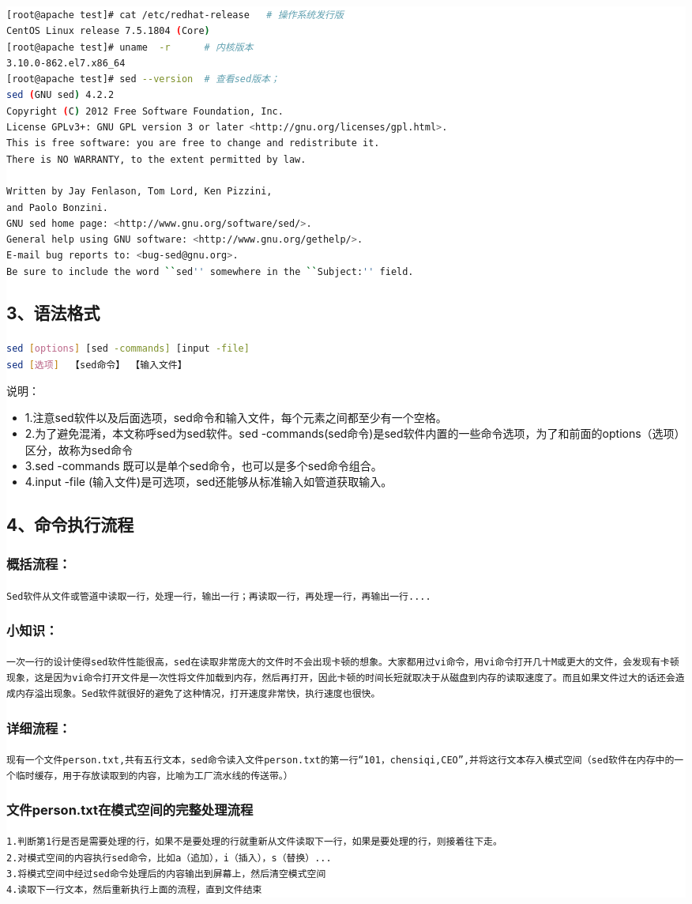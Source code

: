 ```bash
[root@apache test]# cat /etc/redhat-release   # 操作系统发行版
CentOS Linux release 7.5.1804 (Core) 
[root@apache test]# uname  -r      # 内核版本
3.10.0-862.el7.x86_64
[root@apache test]# sed --version  # 查看sed版本；
sed (GNU sed) 4.2.2
Copyright (C) 2012 Free Software Foundation, Inc.
License GPLv3+: GNU GPL version 3 or later <http://gnu.org/licenses/gpl.html>.
This is free software: you are free to change and redistribute it.
There is NO WARRANTY, to the extent permitted by law.

Written by Jay Fenlason, Tom Lord, Ken Pizzini,
and Paolo Bonzini.
GNU sed home page: <http://www.gnu.org/software/sed/>.
General help using GNU software: <http://www.gnu.org/gethelp/>.
E-mail bug reports to: <bug-sed@gnu.org>.
Be sure to include the word ``sed'' somewhere in the ``Subject:'' field.
```

## 3、语法格式

```bash
sed [options] [sed -commands] [input -file]
sed [选项]  【sed命令】 【输入文件】
```

说明：

* 1.注意sed软件以及后面选项，sed命令和输入文件，每个元素之间都至少有一个空格。
* 2.为了避免混淆，本文称呼sed为sed软件。sed -commands(sed命令)是sed软件内置的一些命令选项，为了和前面的options（选项）区分，故称为sed命令
* 3.sed -commands 既可以是单个sed命令，也可以是多个sed命令组合。
* 4.input -file (输入文件)是可选项，sed还能够从标准输入如管道获取输入。

## 4、命令执行流程

### 概括流程：

    Sed软件从文件或管道中读取一行，处理一行，输出一行；再读取一行，再处理一行，再输出一行....

### 小知识：

    一次一行的设计使得sed软件性能很高，sed在读取非常庞大的文件时不会出现卡顿的想象。大家都用过vi命令，用vi命令打开几十M或更大的文件，会发现有卡顿现象，这是因为vi命令打开文件是一次性将文件加载到内存，然后再打开，因此卡顿的时间长短就取决于从磁盘到内存的读取速度了。而且如果文件过大的话还会造成内存溢出现象。Sed软件就很好的避免了这种情况，打开速度非常快，执行速度也很快。

### 详细流程：

    现有一个文件person.txt,共有五行文本，sed命令读入文件person.txt的第一行“101，chensiqi,CEO”,并将这行文本存入模式空间（sed软件在内存中的一个临时缓存，用于存放读取到的内容，比喻为工厂流水线的传送带。）

### 文件person.txt在模式空间的完整处理流程

    1.判断第1行是否是需要处理的行，如果不是要处理的行就重新从文件读取下一行，如果是要处理的行，则接着往下走。
    2.对模式空间的内容执行sed命令，比如a（追加），i（插入），s（替换）...
    3.将模式空间中经过sed命令处理后的内容输出到屏幕上，然后清空模式空间
    4.读取下一行文本，然后重新执行上面的流程，直到文件结束

